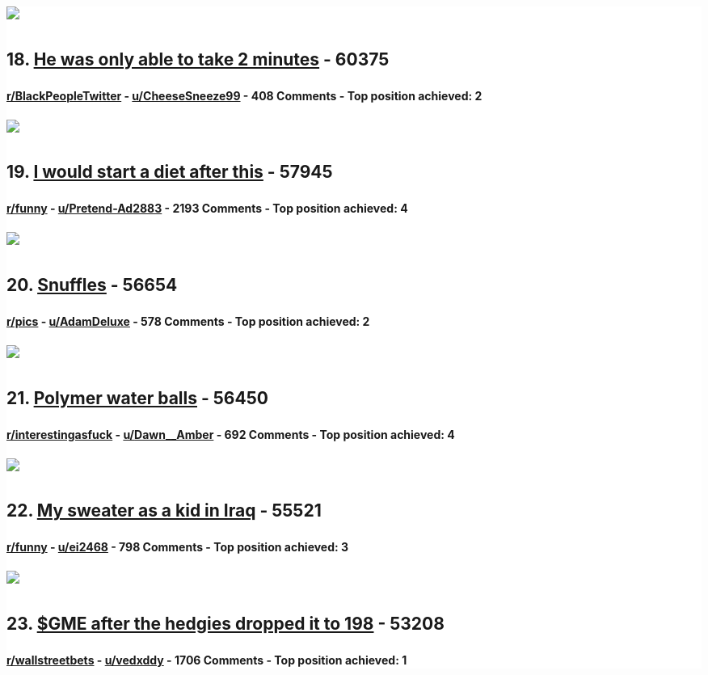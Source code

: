 <a href="https://i.redd.it/sm2fqtbpi5m61.jpg"><img src="https://a.thumbs.redditmedia.com/XzAuFvlstg47zZgxqk0sn0oZPGl7n0CuePsIrPDRqO8.jpg"></img></a>

## 18. [He was only able to take 2 minutes](http://reddit.com/r/BlackPeopleTwitter/comments/m22h5x/he_was_only_able_to_take_2_minutes/) - 60375
#### [r/BlackPeopleTwitter](http://reddit.com/r/BlackPeopleTwitter) - [u/CheeseSneeze99](http://reddit.com/u/CheeseSneeze99) - 408 Comments - Top position achieved: 2

<a href="https://i.redd.it/7m71vkhjg8m61.jpg"><img src="https://b.thumbs.redditmedia.com/1ykCI5XOeBTS74Gpc0dfMlnW550iUww2uMNM5ovCQhQ.jpg"></img></a>

## 19. [I would start a diet after this](http://reddit.com/r/funny/comments/m26nrb/i_would_start_a_diet_after_this/) - 57945
#### [r/funny](http://reddit.com/r/funny) - [u/Pretend-Ad2883](http://reddit.com/u/Pretend-Ad2883) - 2193 Comments - Top position achieved: 4

<a href="https://v.redd.it/t9l5pt1399m61"><img src="https://b.thumbs.redditmedia.com/UpQyP3JOgwnE0WiSCoCKTAuDuR8qgGhI8r4ktJqNdDY.jpg"></img></a>

## 20. [Snuffles](http://reddit.com/r/pics/comments/m20gy7/snuffles/) - 56654
#### [r/pics](http://reddit.com/r/pics) - [u/AdamDeluxe](http://reddit.com/u/AdamDeluxe) - 578 Comments - Top position achieved: 2

<a href="https://i.redd.it/4gq0bai528m61.jpg"><img src="https://b.thumbs.redditmedia.com/cma3jdiTBRHcTAgQ-N0ovNE5gZ6o7HSvgXgvIkvt1XM.jpg"></img></a>

## 21. [Polymer water balls](http://reddit.com/r/interestingasfuck/comments/m1yd9p/polymer_water_balls/) - 56450
#### [r/interestingasfuck](http://reddit.com/r/interestingasfuck) - [u/__Dawn__Amber__](http://reddit.com/u/__Dawn__Amber__) - 692 Comments - Top position achieved: 4

<a href="https://i.imgur.com/QfiZ7Uj.gifv"><img src="https://b.thumbs.redditmedia.com/8qqG2FHj2D_rnGN-iWnft2thkPeQaHQ5nkeRULUDBtQ.jpg"></img></a>

## 22. [My sweater as a kid in Iraq](http://reddit.com/r/funny/comments/m2b9pr/my_sweater_as_a_kid_in_iraq/) - 55521
#### [r/funny](http://reddit.com/r/funny) - [u/ei2468](http://reddit.com/u/ei2468) - 798 Comments - Top position achieved: 3

<a href="https://i.redd.it/brbtka5i5am61.jpg"><img src="https://b.thumbs.redditmedia.com/IWk62C9fXlD-5UNRyVuzga9wtpXLojDeVwEHT-AWzeQ.jpg"></img></a>

## 23. [$GME after the hedgies dropped it to 198](http://reddit.com/r/wallstreetbets/comments/m24ib6/gme_after_the_hedgies_dropped_it_to_198/) - 53208
#### [r/wallstreetbets](http://reddit.com/r/wallstreetbets) - [u/vedxddy](http://reddit.com/u/vedxddy) - 1706 Comments - Top position achieved: 1
